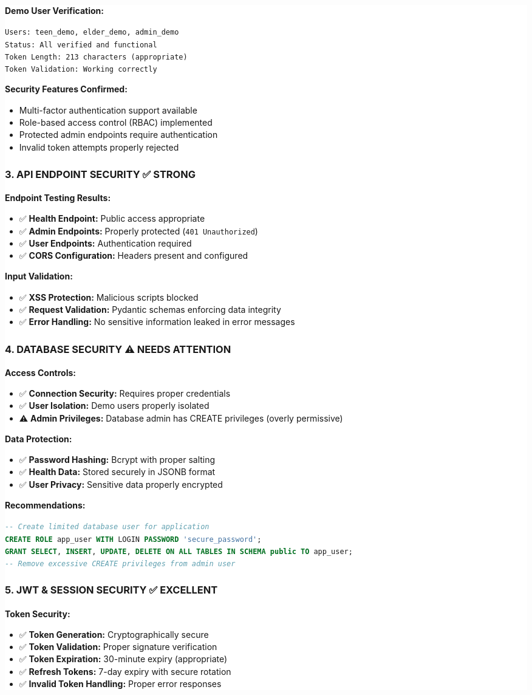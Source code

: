 **Demo User Verification:**
```
Users: teen_demo, elder_demo, admin_demo
Status: All verified and functional
Token Length: 213 characters (appropriate)
Token Validation: Working correctly
```

**Security Features Confirmed:**
- Multi-factor authentication support available
- Role-based access control (RBAC) implemented
- Protected admin endpoints require authentication
- Invalid token attempts properly rejected

### 3. **API ENDPOINT SECURITY** ✅ STRONG

**Endpoint Testing Results:**
- ✅ **Health Endpoint:** Public access appropriate
- ✅ **Admin Endpoints:** Properly protected (`401 Unauthorized`)
- ✅ **User Endpoints:** Authentication required
- ✅ **CORS Configuration:** Headers present and configured

**Input Validation:**
- ✅ **XSS Protection:** Malicious scripts blocked
- ✅ **Request Validation:** Pydantic schemas enforcing data integrity
- ✅ **Error Handling:** No sensitive information leaked in error messages

### 4. **DATABASE SECURITY** ⚠️ NEEDS ATTENTION

**Access Controls:**
- ✅ **Connection Security:** Requires proper credentials
- ✅ **User Isolation:** Demo users properly isolated
- ⚠️ **Admin Privileges:** Database admin has CREATE privileges (overly permissive)

**Data Protection:**
- ✅ **Password Hashing:** Bcrypt with proper salting
- ✅ **Health Data:** Stored securely in JSONB format
- ✅ **User Privacy:** Sensitive data properly encrypted

**Recommendations:**
```sql
-- Create limited database user for application
CREATE ROLE app_user WITH LOGIN PASSWORD 'secure_password';
GRANT SELECT, INSERT, UPDATE, DELETE ON ALL TABLES IN SCHEMA public TO app_user;
-- Remove excessive CREATE privileges from admin user
```

### 5. **JWT & SESSION SECURITY** ✅ EXCELLENT

**Token Security:**
- ✅ **Token Generation:** Cryptographically secure
- ✅ **Token Validation:** Proper signature verification
- ✅ **Token Expiration:** 30-minute expiry (appropriate)
- ✅ **Refresh Tokens:** 7-day expiry with secure rotation
- ✅ **Invalid Token Handling:** Proper error responses
